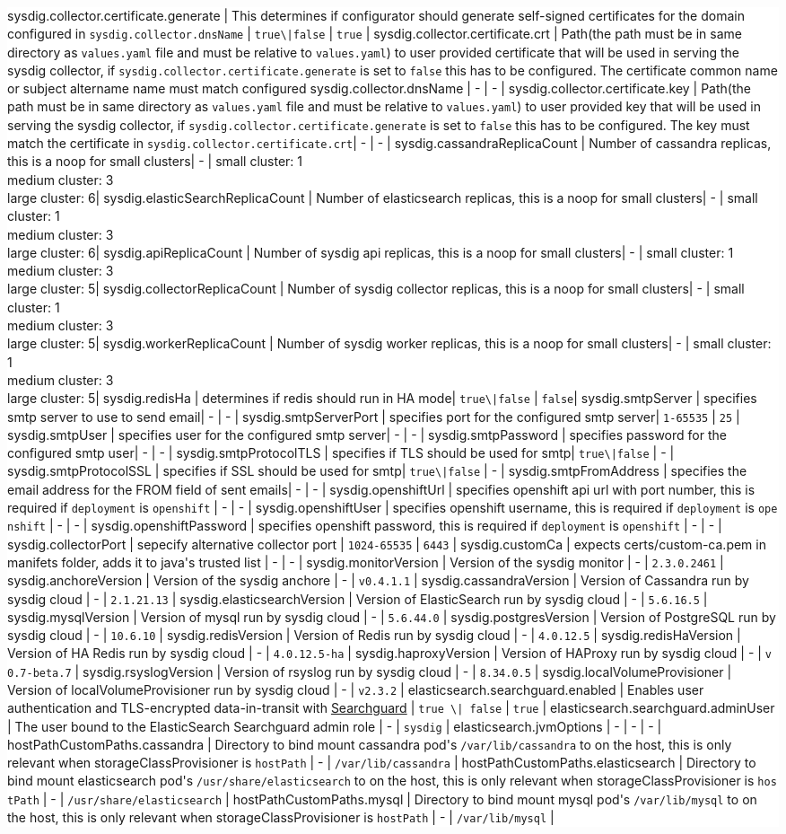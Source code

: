 sysdig.collector.certificate.generate | This determines if configurator should generate self-signed certificates for the domain configured in `sysdig.collector.dnsName` | `true\|false` | `true` |
sysdig.collector.certificate.crt | Path(the path must be in same directory as `values.yaml` file and must be relative to `values.yaml`) to user provided certificate that will be used in serving the sysdig collector, if `sysdig.collector.certificate.generate` is set to `false` this has to be configured. The certificate common name or subject altername name must match configured sysdig.collector.dnsName | - | - |
sysdig.collector.certificate.key | Path(the path must be in same directory as `values.yaml` file and must be relative to `values.yaml`) to user provided key that will be used in serving the sysdig collector, if `sysdig.collector.certificate.generate` is set to `false` this has to be configured. The key must match the certificate in `sysdig.collector.certificate.crt`| - | - |
sysdig.cassandraReplicaCount | Number of cassandra replicas, this is a noop for small clusters| - | small cluster: 1<br>medium cluster: 3<br>large cluster: 6|
sysdig.elasticSearchReplicaCount | Number of elasticsearch replicas, this is a noop for small clusters| - | small cluster: 1<br>medium cluster: 3<br>large cluster: 6|
sysdig.apiReplicaCount | Number of sysdig api replicas, this is a noop for small clusters| - | small cluster: 1<br>medium cluster: 3<br>large cluster: 5|
sysdig.collectorReplicaCount | Number of sysdig collector replicas, this is a noop for small clusters| - | small cluster: 1<br>medium cluster: 3<br>large cluster: 5|
sysdig.workerReplicaCount | Number of sysdig worker replicas, this is a noop for small clusters| - | small cluster: 1<br>medium cluster: 3<br>large cluster: 5|
sysdig.redisHa | determines if redis should run in HA mode| `true\|false` | `false`|
sysdig.smtpServer | specifies smtp server to use to send email| - | - |
sysdig.smtpServerPort | specifies port for the configured smtp server| `1-65535` | `25` |
sysdig.smtpUser | specifies user for the configured smtp server| - | - |
sysdig.smtpPassword | specifies password for the configured smtp user| - | - |
sysdig.smtpProtocolTLS | specifies if TLS should be used for smtp| `true\|false` | - |
sysdig.smtpProtocolSSL | specifies if SSL should be used for smtp| `true\|false` | - |
sysdig.smtpFromAddress | specifies the email address for the FROM field of sent emails| - | - |
sysdig.openshiftUrl | specifies openshift api url with port number, this is required if `deployment` is `openshift` | - | - |
sysdig.openshiftUser | specifies openshift username, this is required if `deployment` is `openshift` | - | - |
sysdig.openshiftPassword | specifies openshift password, this is required if `deployment` is `openshift` | - | - |
sysdig.collectorPort | sepecify alternative collector port | `1024-65535` | `6443` |
sysdig.customCa | expects certs/custom-ca.pem in manifets folder, adds it to java's trusted list | - | - |
sysdig.monitorVersion | Version of the sysdig monitor | - | `2.3.0.2461` |
sysdig.anchoreVersion | Version of the sysdig anchore | - | `v0.4.1.1` |
sysdig.cassandraVersion | Version of Cassandra run by sysdig cloud | - | `2.1.21.13` |
sysdig.elasticsearchVersion | Version of ElasticSearch run by sysdig cloud | - | `5.6.16.5` |
sysdig.mysqlVersion | Version of mysql run by sysdig cloud | - | `5.6.44.0` |
sysdig.postgresVersion | Version of PostgreSQL run by sysdig cloud | - | `10.6.10` |
sysdig.redisVersion | Version of Redis run by sysdig cloud | - | `4.0.12.5` |
sysdig.redisHaVersion | Version of HA Redis run by sysdig cloud | - | `4.0.12.5-ha` |
sysdig.haproxyVersion | Version of HAProxy run by sysdig cloud | - | `v0.7-beta.7` |
sysdig.rsyslogVersion | Version of rsyslog run by sysdig cloud | - | `8.34.0.5` |
sysdig.localVolumeProvisioner | Version of localVolumeProvisioner run by sysdig cloud | - | `v2.3.2` |
elasticsearch.searchguard.enabled | Enables user authentication and TLS-encrypted data-in-transit with [Searchguard](https://search-guard.com/) | `true \| false` | `true` |
elasticsearch.searchguard.adminUser | The user bound to the ElasticSearch Searchguard admin role | - | `sysdig` |
elasticsearch.jvmOptions | - | - | - |
hostPathCustomPaths.cassandra | Directory to bind mount cassandra pod's `/var/lib/cassandra` to on the host, this is only relevant when storageClassProvisioner is `hostPath` | - | `/var/lib/cassandra` |
hostPathCustomPaths.elasticsearch | Directory to bind mount elasticsearch pod's `/usr/share/elasticsearch` to on the host, this is only relevant when storageClassProvisioner is `hostPath` | - | `/usr/share/elasticsearch` |
hostPathCustomPaths.mysql | Directory to bind mount mysql pod's `/var/lib/mysql` to on the host, this is only relevant when storageClassProvisioner is `hostPath` | - | `/var/lib/mysql` |